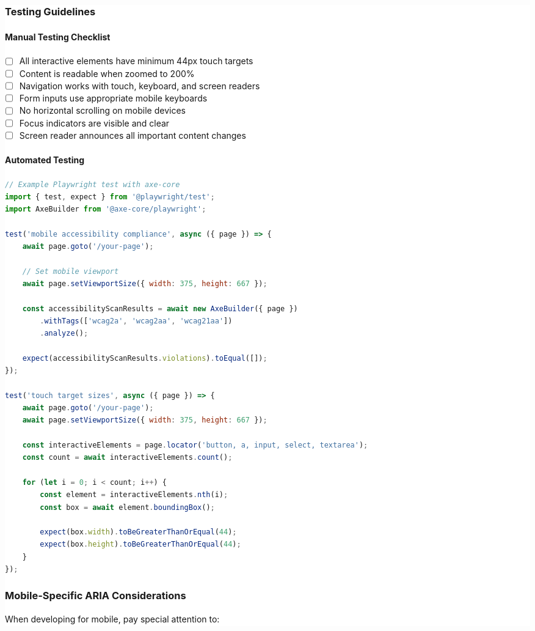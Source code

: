 ### Testing Guidelines

#### Manual Testing Checklist

- [ ] All interactive elements have minimum 44px touch targets
- [ ] Content is readable when zoomed to 200%
- [ ] Navigation works with touch, keyboard, and screen readers
- [ ] Form inputs use appropriate mobile keyboards
- [ ] No horizontal scrolling on mobile devices
- [ ] Focus indicators are visible and clear
- [ ] Screen reader announces all important content changes

#### Automated Testing

```javascript
// Example Playwright test with axe-core
import { test, expect } from '@playwright/test';
import AxeBuilder from '@axe-core/playwright';

test('mobile accessibility compliance', async ({ page }) => {
    await page.goto('/your-page');
    
    // Set mobile viewport
    await page.setViewportSize({ width: 375, height: 667 });
    
    const accessibilityScanResults = await new AxeBuilder({ page })
        .withTags(['wcag2a', 'wcag2aa', 'wcag21aa'])
        .analyze();
    
    expect(accessibilityScanResults.violations).toEqual([]);
});

test('touch target sizes', async ({ page }) => {
    await page.goto('/your-page');
    await page.setViewportSize({ width: 375, height: 667 });
    
    const interactiveElements = page.locator('button, a, input, select, textarea');
    const count = await interactiveElements.count();
    
    for (let i = 0; i < count; i++) {
        const element = interactiveElements.nth(i);
        const box = await element.boundingBox();
        
        expect(box.width).toBeGreaterThanOrEqual(44);
        expect(box.height).toBeGreaterThanOrEqual(44);
    }
});
```

### Mobile-Specific ARIA Considerations

When developing for mobile, pay special attention to:
